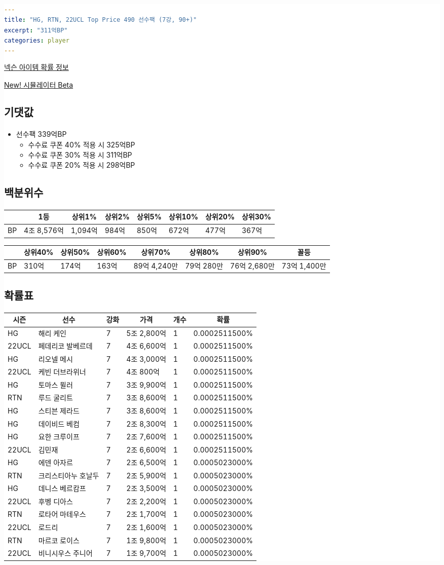 ```yaml
---
title: "HG, RTN, 22UCL Top Price 490 선수팩 (7강, 90+)"
excerpt: "311억BP"
categories: player
---
```

[넥슨 아이템 확률 정보](http://iteminfo.nexon.com/probability/fco?sn=7534)

[New! 시뮬레이터 Beta](/simulator/7534)
## 기댓값
- 선수팩 339억BP
  - 수수료 쿠폰 40% 적용 시 325억BP
  - 수수료 쿠폰 30% 적용 시 311억BP
  - 수수료 쿠폰 20% 적용 시 298억BP


## 백분위수

||1등|상위1%|상위2%|상위5%|상위10%|상위20%|상위30%|
|---|---|---|---|---|---|---|---|
|BP|4조 8,576억|1,094억|984억|850억|672억|477억|367억|

||상위40%|상위50%|상위60%|상위70%|상위80%|상위90%|꼴등|
|---|---|---|---|---|---|---|---|
|BP|310억|174억|163억|89억 4,240만|79억 280만|76억 2,680만|73억 1,400만|


## 확률표

|시즌|선수|강화|가격|개수|확률|
|---|---|---|---|---|---|
|HG|해리 케인|7|5조 2,800억|1|0.0002511500%|
|22UCL|페데리코 발베르데|7|4조 6,600억|1|0.0002511500%|
|HG|리오넬 메시|7|4조 3,000억|1|0.0002511500%|
|22UCL|케빈 더브라위너|7|4조 800억|1|0.0002511500%|
|HG|토마스 뮐러|7|3조 9,900억|1|0.0002511500%|
|RTN|루드 굴리트|7|3조 8,600억|1|0.0002511500%|
|HG|스티븐 제라드|7|3조 8,600억|1|0.0002511500%|
|HG|데이비드 베컴|7|2조 8,300억|1|0.0002511500%|
|HG|요한 크루이프|7|2조 7,600억|1|0.0002511500%|
|22UCL|김민재|7|2조 6,600억|1|0.0002511500%|
|HG|에덴 아자르|7|2조 6,500억|1|0.0005023000%|
|RTN|크리스티아누 호날두|7|2조 5,900억|1|0.0005023000%|
|HG|데니스 베르캄프|7|2조 3,500억|1|0.0005023000%|
|22UCL|후벵 디아스|7|2조 2,200억|1|0.0005023000%|
|RTN|로타어 마테우스|7|2조 1,700억|1|0.0005023000%|
|22UCL|로드리|7|2조 1,600억|1|0.0005023000%|
|RTN|마르코 로이스|7|1조 9,800억|1|0.0005023000%|
|22UCL|비니시우스 주니어|7|1조 9,700억|1|0.0005023000%|